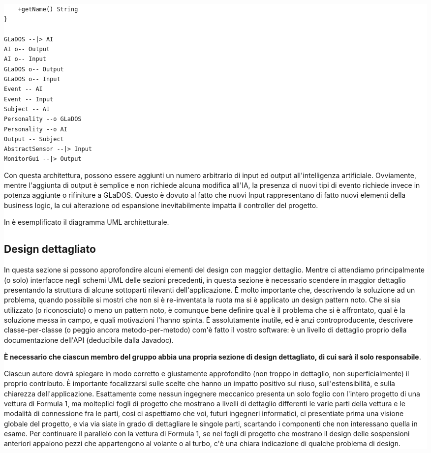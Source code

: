 ```mermaid
    +getName() String
}

GLaDOS --|> AI
AI o-- Output
AI o-- Input
GLaDOS o-- Output
GLaDOS o-- Input
Event -- AI
Event -- Input
Subject -- AI
Personality --o GLaDOS 
Personality --o AI
Output -- Subject
AbstractSensor --|> Input
MonitorGui --|> Output
```

Con questa architettura, possono essere aggiunti un numero arbitrario di
input ed output all'intelligenza artificiale. Ovviamente, mentre
l'aggiunta di output è semplice e non richiede alcuna modifica all'IA,
la presenza di nuovi tipi di evento richiede invece in potenza aggiunte
o rifiniture a GLaDOS. Questo è dovuto al fatto che nuovi Input
rappresentano di fatto nuovi elementi della business logic, la cui
alterazione od espansione inevitabilmente impatta il controller del
progetto.

In è esemplificato il diagramma UML architetturale.

## Design dettagliato

In questa sezione si possono approfondire alcuni elementi del design con
maggior dettaglio. Mentre ci attendiamo principalmente (o solo)
interfacce negli schemi UML delle sezioni precedenti, in questa sezione
è necessario scendere in maggior dettaglio presentando la struttura di
alcune sottoparti rilevanti dell'applicazione. È molto importante che,
descrivendo la soluzione ad un problema, quando possibile si mostri che
non si è re-inventata la ruota ma si è applicato un design pattern noto.
Che si sia utilizzato (o riconosciuto) o meno un pattern noto, è
comunque bene definire qual è il problema che si è affrontato, qual è la
soluzione messa in campo, e quali motivazioni l'hanno spinta. È
assolutamente inutile, ed è anzi controproducente, descrivere
classe-per-classe (o peggio ancora metodo-per-metodo) com'è fatto il
vostro software: è un livello di dettaglio proprio della documentazione
dell'API (deducibile dalla Javadoc).

**È necessario che ciascun membro del gruppo abbia una propria sezione
di design dettagliato, di cui sarà il solo responsabile**.

Ciascun
autore dovrà spiegare in modo corretto e giustamente approfondito (non
troppo in dettaglio, non superficialmente) il proprio contributo. È
importante focalizzarsi sulle scelte che hanno un impatto positivo sul
riuso, sull'estensibilità, e sulla chiarezza dell'applicazione.
Esattamente come nessun ingegnere meccanico presenta un solo foglio con
l'intero progetto di una vettura di Formula 1, ma molteplici fogli di
progetto che mostrano a livelli di dettaglio differenti le varie parti
della vettura e le modalità di connessione fra le parti, così ci
aspettiamo che voi, futuri ingegneri informatici, ci presentiate prima
una visione globale del progetto, e via via siate in grado di
dettagliare le singole parti, scartando i componenti che non interessano
quella in esame. Per continuare il parallelo con la vettura di Formula
1, se nei fogli di progetto che mostrano il design delle sospensioni
anteriori appaiono pezzi che appartengono al volante o al turbo, c'è una
chiara indicazione di qualche problema di design.